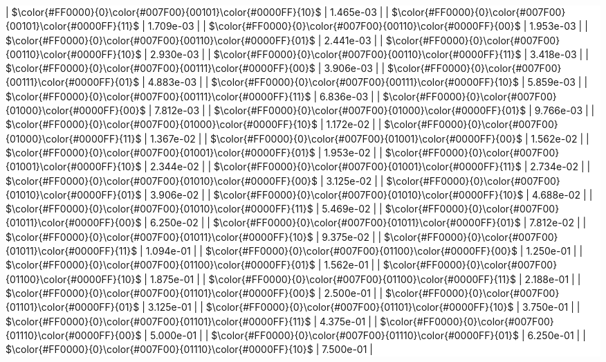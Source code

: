 | $\color{#FF0000}{0}\color{#007F00}{00101}\color{#0000FF}{10}$     | 1.465e-03  |
| $\color{#FF0000}{0}\color{#007F00}{00101}\color{#0000FF}{11}$     | 1.709e-03  |
| $\color{#FF0000}{0}\color{#007F00}{00110}\color{#0000FF}{00}$     | 1.953e-03  |
| $\color{#FF0000}{0}\color{#007F00}{00110}\color{#0000FF}{01}$     | 2.441e-03  |
| $\color{#FF0000}{0}\color{#007F00}{00110}\color{#0000FF}{10}$     | 2.930e-03  |
| $\color{#FF0000}{0}\color{#007F00}{00110}\color{#0000FF}{11}$     | 3.418e-03  |
| $\color{#FF0000}{0}\color{#007F00}{00111}\color{#0000FF}{00}$     | 3.906e-03  |
| $\color{#FF0000}{0}\color{#007F00}{00111}\color{#0000FF}{01}$     | 4.883e-03  |
| $\color{#FF0000}{0}\color{#007F00}{00111}\color{#0000FF}{10}$     | 5.859e-03  |
| $\color{#FF0000}{0}\color{#007F00}{00111}\color{#0000FF}{11}$     | 6.836e-03  |
| $\color{#FF0000}{0}\color{#007F00}{01000}\color{#0000FF}{00}$     | 7.812e-03  |
| $\color{#FF0000}{0}\color{#007F00}{01000}\color{#0000FF}{01}$     | 9.766e-03  |
| $\color{#FF0000}{0}\color{#007F00}{01000}\color{#0000FF}{10}$     | 1.172e-02  |
| $\color{#FF0000}{0}\color{#007F00}{01000}\color{#0000FF}{11}$     | 1.367e-02  |
| $\color{#FF0000}{0}\color{#007F00}{01001}\color{#0000FF}{00}$     | 1.562e-02  |
| $\color{#FF0000}{0}\color{#007F00}{01001}\color{#0000FF}{01}$     | 1.953e-02  |
| $\color{#FF0000}{0}\color{#007F00}{01001}\color{#0000FF}{10}$     | 2.344e-02  |
| $\color{#FF0000}{0}\color{#007F00}{01001}\color{#0000FF}{11}$     | 2.734e-02  |
| $\color{#FF0000}{0}\color{#007F00}{01010}\color{#0000FF}{00}$     | 3.125e-02  |
| $\color{#FF0000}{0}\color{#007F00}{01010}\color{#0000FF}{01}$     | 3.906e-02  |
| $\color{#FF0000}{0}\color{#007F00}{01010}\color{#0000FF}{10}$     | 4.688e-02  |
| $\color{#FF0000}{0}\color{#007F00}{01010}\color{#0000FF}{11}$     | 5.469e-02  |
| $\color{#FF0000}{0}\color{#007F00}{01011}\color{#0000FF}{00}$     | 6.250e-02  |
| $\color{#FF0000}{0}\color{#007F00}{01011}\color{#0000FF}{01}$     | 7.812e-02  |
| $\color{#FF0000}{0}\color{#007F00}{01011}\color{#0000FF}{10}$     | 9.375e-02  |
| $\color{#FF0000}{0}\color{#007F00}{01011}\color{#0000FF}{11}$     | 1.094e-01  |
| $\color{#FF0000}{0}\color{#007F00}{01100}\color{#0000FF}{00}$     | 1.250e-01  |
| $\color{#FF0000}{0}\color{#007F00}{01100}\color{#0000FF}{01}$     | 1.562e-01  |
| $\color{#FF0000}{0}\color{#007F00}{01100}\color{#0000FF}{10}$     | 1.875e-01  |
| $\color{#FF0000}{0}\color{#007F00}{01100}\color{#0000FF}{11}$     | 2.188e-01  |
| $\color{#FF0000}{0}\color{#007F00}{01101}\color{#0000FF}{00}$     | 2.500e-01  |
| $\color{#FF0000}{0}\color{#007F00}{01101}\color{#0000FF}{01}$     | 3.125e-01  |
| $\color{#FF0000}{0}\color{#007F00}{01101}\color{#0000FF}{10}$     | 3.750e-01  |
| $\color{#FF0000}{0}\color{#007F00}{01101}\color{#0000FF}{11}$     | 4.375e-01  |
| $\color{#FF0000}{0}\color{#007F00}{01110}\color{#0000FF}{00}$     | 5.000e-01  |
| $\color{#FF0000}{0}\color{#007F00}{01110}\color{#0000FF}{01}$     | 6.250e-01  |
| $\color{#FF0000}{0}\color{#007F00}{01110}\color{#0000FF}{10}$     | 7.500e-01  |